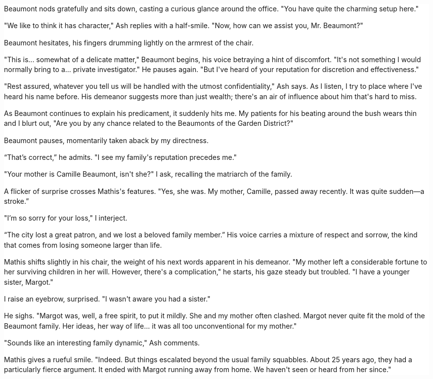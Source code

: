   
Beaumont nods gratefully and sits down, casting a curious glance around the office. "You have quite the charming setup here."

  
"We like to think it has character," Ash replies with a half-smile. "Now, how can we assist you, Mr. Beaumont?"

  
Beaumont hesitates, his fingers drumming lightly on the armrest of the chair.

  
"This is... somewhat of a delicate matter," Beaumont begins, his voice betraying a hint of discomfort. "It's not something I would normally bring to a... private investigator." He pauses again. "But I've heard of your reputation for discretion and effectiveness."

  
"Rest assured, whatever you tell us will be handled with the utmost confidentiality," Ash says. As I listen, I try to place where I've heard his name before. His demeanor suggests more than just wealth; there's an air of influence about him that's hard to miss.

  
As Beaumont continues to explain his predicament, it suddenly hits me. My patients for his beating around the bush wears thin and I blurt out, "Are you by any chance related to the Beaumonts of the Garden District?"

  
Beaumont pauses, momentarily taken aback by my directness.

  
“That’s correct,” he admits. "I see my family's reputation precedes me."

  
"Your mother is Camille Beaumont, isn't she?" I ask, recalling the matriarch of the family.

  
A flicker of surprise crosses Mathis's features. "Yes, she was. My mother, Camille, passed away recently. It was quite sudden—a stroke.”

  
"I’m so sorry for your loss," I interject.

  
“The city lost a great patron, and we lost a beloved family member.” His voice carries a mixture of respect and sorrow, the kind that comes from losing someone larger than life.

  
Mathis shifts slightly in his chair, the weight of his next words apparent in his demeanor. "My mother left a considerable fortune to her surviving children in her will. However, there's a complication," he starts, his gaze steady but troubled. "I have a younger sister, Margot."

  
I raise an eyebrow, surprised. "I wasn't aware you had a sister."

  
He sighs. "Margot was, well, a free spirit, to put it mildly. She and my mother often clashed. Margot never quite fit the mold of the Beaumont family. Her ideas, her way of life... it was all too unconventional for my mother."

  
"Sounds like an interesting family dynamic," Ash comments.

  
Mathis gives a rueful smile. "Indeed. But things escalated beyond the usual family squabbles. About 25 years ago, they had a particularly fierce argument. It ended with Margot running away from home. We haven't seen or heard from her since."
